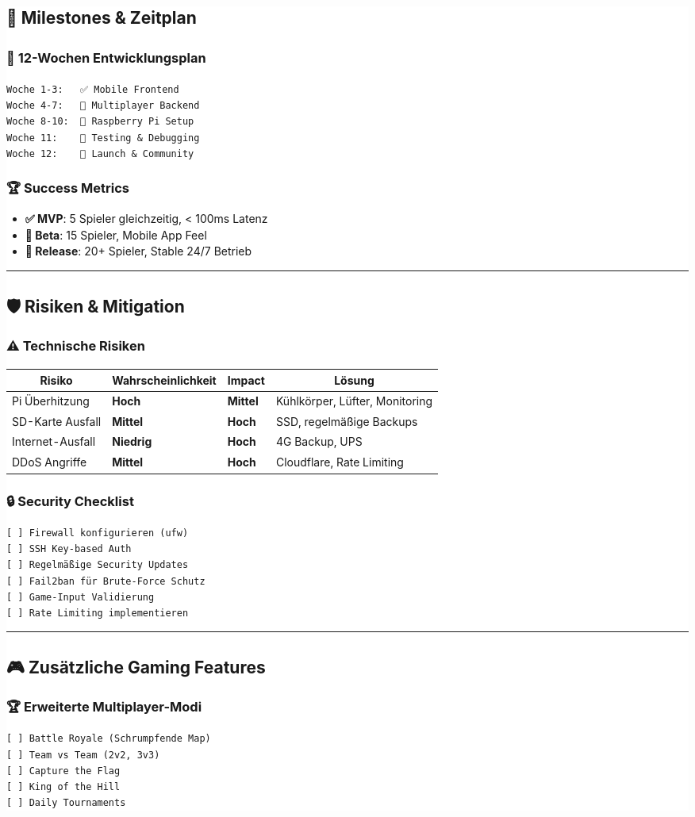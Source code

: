 
## 🎯 **Milestones & Zeitplan**

### 📅 **12-Wochen Entwicklungsplan**

```
Woche 1-3:   ✅ Mobile Frontend
Woche 4-7:   🔧 Multiplayer Backend
Woche 8-10:  🍓 Raspberry Pi Setup
Woche 11:    🧪 Testing & Debugging
Woche 12:    🚀 Launch & Community
```

### 🏆 **Success Metrics**
- **✅ MVP**: 5 Spieler gleichzeitig, < 100ms Latenz
- **🎯 Beta**: 15 Spieler, Mobile App Feel
- **🚀 Release**: 20+ Spieler, Stable 24/7 Betrieb

---

## 🛡️ **Risiken & Mitigation**

### ⚠️ **Technische Risiken**
| Risiko | Wahrscheinlichkeit | Impact | Lösung |
|--------|-------------------|--------|---------|
| Pi Überhitzung | **Hoch** | **Mittel** | Kühlkörper, Lüfter, Monitoring |
| SD-Karte Ausfall | **Mittel** | **Hoch** | SSD, regelmäßige Backups |
| Internet-Ausfall | **Niedrig** | **Hoch** | 4G Backup, UPS |
| DDoS Angriffe | **Mittel** | **Hoch** | Cloudflare, Rate Limiting |

### 🔒 **Security Checklist**
```
[ ] Firewall konfigurieren (ufw)
[ ] SSH Key-based Auth
[ ] Regelmäßige Security Updates
[ ] Fail2ban für Brute-Force Schutz
[ ] Game-Input Validierung
[ ] Rate Limiting implementieren
```

---

## 🎮 **Zusätzliche Gaming Features**

### 🏆 **Erweiterte Multiplayer-Modi**
```
[ ] Battle Royale (Schrumpfende Map)
[ ] Team vs Team (2v2, 3v3)
[ ] Capture the Flag
[ ] King of the Hill
[ ] Daily Tournaments
```
